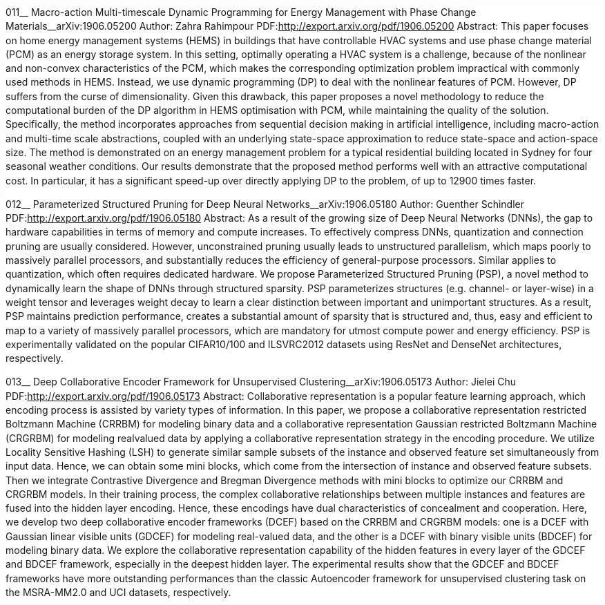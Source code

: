 011__ Macro-action Multi-timescale Dynamic Programming for Energy Management  with Phase Change Materials__arXiv:1906.05200
Author: Zahra Rahimpour
PDF:http://export.arxiv.org/pdf/1906.05200
 Abstract: This paper focuses on home energy management systems (HEMS) in buildings that have controllable HVAC systems and use phase change material (PCM) as an energy storage system. In this setting, optimally operating a HVAC system is a challenge, because of the nonlinear and non-convex characteristics of the PCM, which makes the corresponding optimization problem impractical with commonly used methods in HEMS. Instead, we use dynamic programming (DP) to deal with the nonlinear features of PCM. However, DP suffers from the curse of dimensionality. Given this drawback, this paper proposes a novel methodology to reduce the computational burden of the DP algorithm in HEMS optimisation with PCM, while maintaining the quality of the solution. Specifically, the method incorporates approaches from sequential decision making in artificial intelligence, including macro-action and multi-time scale abstractions, coupled with an underlying state-space approximation to reduce state-space and action-space size. The method is demonstrated on an energy management problem for a typical residential building located in Sydney for four seasonal weather conditions. Our results demonstrate that the proposed method performs well with an attractive computational cost. In particular, it has a significant speed-up over directly applying DP to the problem, of up to 12900 times faster. 

012__ Parameterized Structured Pruning for Deep Neural Networks__arXiv:1906.05180
Author: Guenther Schindler
PDF:http://export.arxiv.org/pdf/1906.05180
 Abstract: As a result of the growing size of Deep Neural Networks (DNNs), the gap to hardware capabilities in terms of memory and compute increases. To effectively compress DNNs, quantization and connection pruning are usually considered. However, unconstrained pruning usually leads to unstructured parallelism, which maps poorly to massively parallel processors, and substantially reduces the efficiency of general-purpose processors. Similar applies to quantization, which often requires dedicated hardware. We propose Parameterized Structured Pruning (PSP), a novel method to dynamically learn the shape of DNNs through structured sparsity. PSP parameterizes structures (e.g. channel- or layer-wise) in a weight tensor and leverages weight decay to learn a clear distinction between important and unimportant structures. As a result, PSP maintains prediction performance, creates a substantial amount of sparsity that is structured and, thus, easy and efficient to map to a variety of massively parallel processors, which are mandatory for utmost compute power and energy efficiency. PSP is experimentally validated on the popular CIFAR10/100 and ILSVRC2012 datasets using ResNet and DenseNet architectures, respectively. 

013__ Deep Collaborative Encoder Framework for Unsupervised Clustering__arXiv:1906.05173
Author: Jielei Chu
PDF:http://export.arxiv.org/pdf/1906.05173
 Abstract: Collaborative representation is a popular feature learning approach, which encoding process is assisted by variety types of information. In this paper, we propose a collaborative representation restricted Boltzmann Machine (CRRBM) for modeling binary data and a collaborative representation Gaussian restricted Boltzmann Machine (CRGRBM) for modeling realvalued data by applying a collaborative representation strategy in the encoding procedure. We utilize Locality Sensitive Hashing (LSH) to generate similar sample subsets of the instance and observed feature set simultaneously from input data. Hence, we can obtain some mini blocks, which come from the intersection of instance and observed feature subsets. Then we integrate Contrastive Divergence and Bregman Divergence methods with mini blocks to optimize our CRRBM and CRGRBM models. In their training process, the complex collaborative relationships between multiple instances and features are fused into the hidden layer encoding. Hence, these encodings have dual characteristics of concealment and cooperation. Here, we develop two deep collaborative encoder frameworks (DCEF) based on the CRRBM and CRGRBM models: one is a DCEF with Gaussian linear visible units (GDCEF) for modeling real-valued data, and the other is a DCEF with binary visible units (BDCEF) for modeling binary data. We explore the collaborative representation capability of the hidden features in every layer of the GDCEF and BDCEF framework, especially in the deepest hidden layer. The experimental results show that the GDCEF and BDCEF frameworks have more outstanding performances than the classic Autoencoder framework for unsupervised clustering task on the MSRA-MM2.0 and UCI datasets, respectively. 
